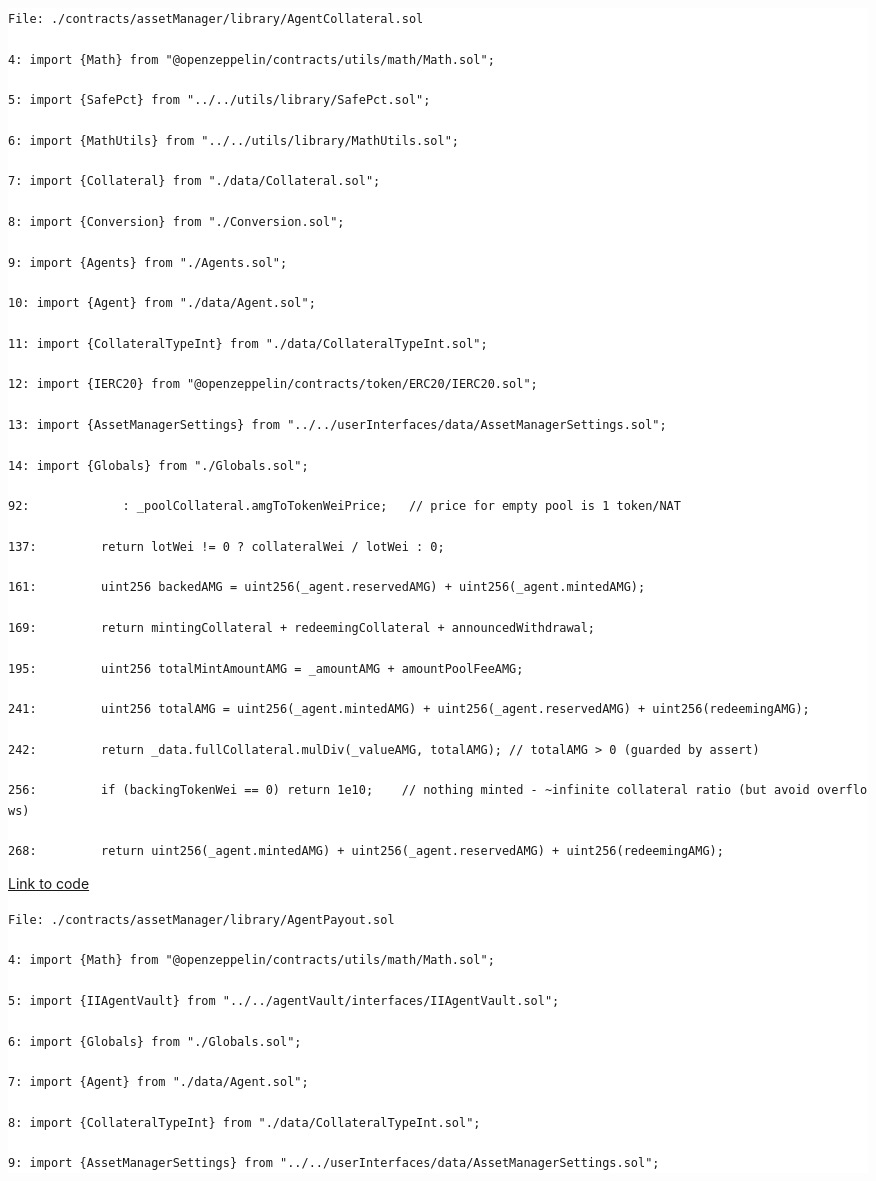 ```solidity
File: ./contracts/assetManager/library/AgentCollateral.sol

4: import {Math} from "@openzeppelin/contracts/utils/math/Math.sol";

5: import {SafePct} from "../../utils/library/SafePct.sol";

6: import {MathUtils} from "../../utils/library/MathUtils.sol";

7: import {Collateral} from "./data/Collateral.sol";

8: import {Conversion} from "./Conversion.sol";

9: import {Agents} from "./Agents.sol";

10: import {Agent} from "./data/Agent.sol";

11: import {CollateralTypeInt} from "./data/CollateralTypeInt.sol";

12: import {IERC20} from "@openzeppelin/contracts/token/ERC20/IERC20.sol";

13: import {AssetManagerSettings} from "../../userInterfaces/data/AssetManagerSettings.sol";

14: import {Globals} from "./Globals.sol";

92:             : _poolCollateral.amgToTokenWeiPrice;   // price for empty pool is 1 token/NAT

137:         return lotWei != 0 ? collateralWei / lotWei : 0;

161:         uint256 backedAMG = uint256(_agent.reservedAMG) + uint256(_agent.mintedAMG);

169:         return mintingCollateral + redeemingCollateral + announcedWithdrawal;

195:         uint256 totalMintAmountAMG = _amountAMG + amountPoolFeeAMG;

241:         uint256 totalAMG = uint256(_agent.mintedAMG) + uint256(_agent.reservedAMG) + uint256(redeemingAMG);

242:         return _data.fullCollateral.mulDiv(_valueAMG, totalAMG); // totalAMG > 0 (guarded by assert)

256:         if (backingTokenWei == 0) return 1e10;    // nothing minted - ~infinite collateral ratio (but avoid overflows)

268:         return uint256(_agent.mintedAMG) + uint256(_agent.reservedAMG) + uint256(redeemingAMG);

```
[Link to code](https://github.com/code-423n4/2025-08-flare/blob/main/./contracts/assetManager/library/AgentCollateral.sol)

```solidity
File: ./contracts/assetManager/library/AgentPayout.sol

4: import {Math} from "@openzeppelin/contracts/utils/math/Math.sol";

5: import {IIAgentVault} from "../../agentVault/interfaces/IIAgentVault.sol";

6: import {Globals} from "./Globals.sol";

7: import {Agent} from "./data/Agent.sol";

8: import {CollateralTypeInt} from "./data/CollateralTypeInt.sol";

9: import {AssetManagerSettings} from "../../userInterfaces/data/AssetManagerSettings.sol";
```